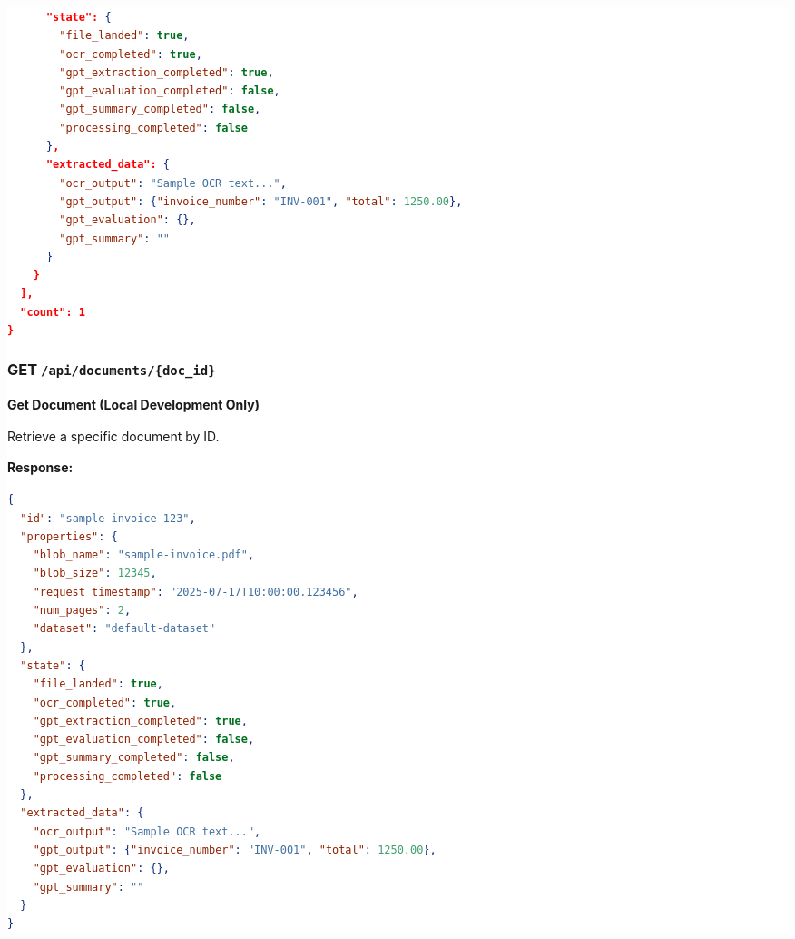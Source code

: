 ```json
      "state": {
        "file_landed": true,
        "ocr_completed": true,
        "gpt_extraction_completed": true,
        "gpt_evaluation_completed": false,
        "gpt_summary_completed": false,
        "processing_completed": false
      },
      "extracted_data": {
        "ocr_output": "Sample OCR text...",
        "gpt_output": {"invoice_number": "INV-001", "total": 1250.00},
        "gpt_evaluation": {},
        "gpt_summary": ""
      }
    }
  ],
  "count": 1
}
```

### GET `/api/documents/{doc_id}`
**Get Document (Local Development Only)**

Retrieve a specific document by ID.

**Response:**
```json
{
  "id": "sample-invoice-123",
  "properties": {
    "blob_name": "sample-invoice.pdf",
    "blob_size": 12345,
    "request_timestamp": "2025-07-17T10:00:00.123456",
    "num_pages": 2,
    "dataset": "default-dataset"
  },
  "state": {
    "file_landed": true,
    "ocr_completed": true,
    "gpt_extraction_completed": true,
    "gpt_evaluation_completed": false,
    "gpt_summary_completed": false,
    "processing_completed": false
  },
  "extracted_data": {
    "ocr_output": "Sample OCR text...",
    "gpt_output": {"invoice_number": "INV-001", "total": 1250.00},
    "gpt_evaluation": {},
    "gpt_summary": ""
  }
}
```
